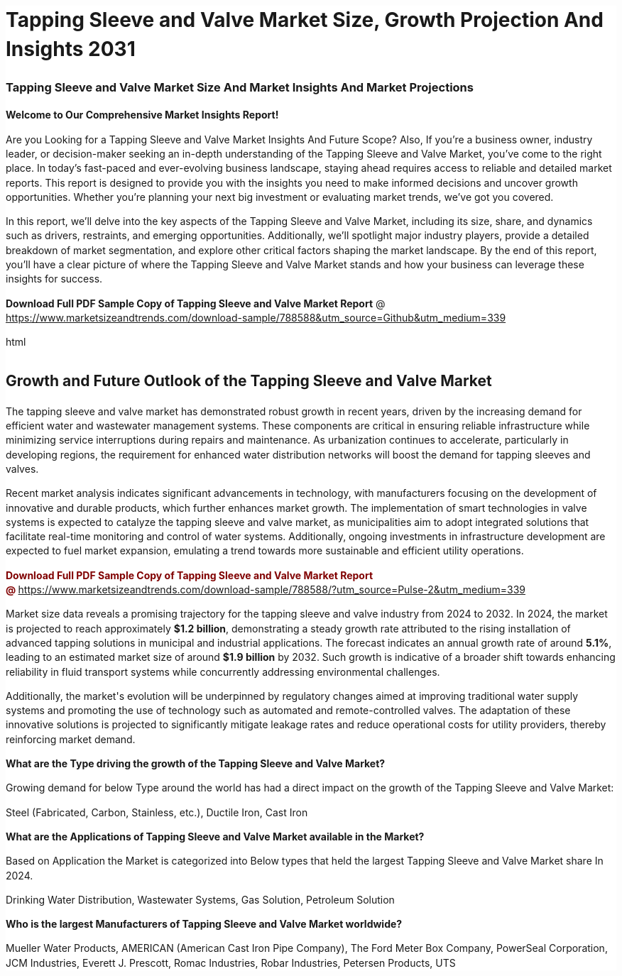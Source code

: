<h1>Tapping Sleeve and Valve Market Size, Growth Projection And Insights 2031</h1><div class="" data-test-id=""><h3><span class="">Tapping Sleeve and Valve Market Size And Market Insights And Market Projections</span></h3></div><div class="" data-test-id=""><p><strong>Welcome to Our Comprehensive Market Insights Report!</strong></p><p>Are you Looking for a Tapping Sleeve and Valve Market Insights And Future Scope? Also, If you&rsquo;re a business owner, industry leader, or decision-maker seeking an in-depth understanding of the Tapping Sleeve and Valve Market, you&rsquo;ve come to the right place. In today&rsquo;s fast-paced and ever-evolving business landscape, staying ahead requires access to reliable and detailed market reports. This report is designed to provide you with the insights you need to make informed decisions and uncover growth opportunities. Whether you&rsquo;re planning your next big investment or evaluating market trends, we&rsquo;ve got you covered.</p><p>In this report, we&rsquo;ll delve into the key aspects of the Tapping Sleeve and Valve Market, including its size, share, and dynamics such as drivers, restraints, and emerging opportunities. Additionally, we&rsquo;ll spotlight major industry players, provide a detailed breakdown of market segmentation, and explore other critical factors shaping the market landscape. By the end of this report, you&rsquo;ll have a clear picture of where the Tapping Sleeve and Valve Market stands and how your business can leverage these insights for success.</p><p><strong>Download Full PDF Sample Copy of Tapping Sleeve and Valve Market Report</strong> @ <a href="https://www.marketsizeandtrends.com/download-sample/788588&utm_source=Github&utm_medium=339" target="_blank">https://www.marketsizeandtrends.com/download-sample/788588&utm_source=Github&utm_medium=339</a></p></div><div class="" data-test-id=""><p><span class="">html<div> <h2>Growth and Future Outlook of the Tapping Sleeve and Valve Market</h2> <p>The tapping sleeve and valve market has demonstrated robust growth in recent years, driven by the increasing demand for efficient water and wastewater management systems. These components are critical in ensuring reliable infrastructure while minimizing service interruptions during repairs and maintenance. As urbanization continues to accelerate, particularly in developing regions, the requirement for enhanced water distribution networks will boost the demand for tapping sleeves and valves.</p> <p>Recent market analysis indicates significant advancements in technology, with manufacturers focusing on the development of innovative and durable products, which further enhances market growth. The implementation of smart technologies in valve systems is expected to catalyze the tapping sleeve and valve market, as municipalities aim to adopt integrated solutions that facilitate real-time monitoring and control of water systems. Additionally, ongoing investments in infrastructure development are expected to fuel market expansion, emulating a trend towards more sustainable and efficient utility operations.</p> <p><strong><span style="color: #800000;">Download Full PDF Sample Copy of Tapping Sleeve and Valve Market Report @</span>&nbsp;</strong><a href="https://www.marketsizeandtrends.com/download-sample/788588/?utm_source=Pulse-2&amp;utm_medium=339">https://www.marketsizeandtrends.com/download-sample/788588/?utm_source=Pulse-2&amp;utm_medium=339</a></p> <p>Market size data reveals a promising trajectory for the tapping sleeve and valve industry from 2024 to 2032. In 2024, the market is projected to reach approximately <strong>$1.2 billion</strong>, demonstrating a steady growth rate attributed to the rising installation of advanced tapping solutions in municipal and industrial applications. The forecast indicates an annual growth rate of around <strong>5.1%</strong>, leading to an estimated market size of around <strong>$1.9 billion</strong> by 2032. Such growth is indicative of a broader shift towards enhancing reliability in fluid transport systems while concurrently addressing environmental challenges.</p> <p>Additionally, the market's evolution will be underpinned by regulatory changes aimed at improving traditional water supply systems and promoting the use of technology such as automated and remote-controlled valves. The adaptation of these innovative solutions is projected to significantly mitigate leakage rates and reduce operational costs for utility providers, thereby reinforcing market demand.</p></div></span></p><p><strong><span class="">What are the&nbsp;Type driving the growth of the Tapping Sleeve and Valve Market?</span></strong></p></div><div class="" data-test-id=""><p><span class="">Growing demand for below Type around the world has had a direct impact on the growth of the Tapping Sleeve and Valve Market:</span></p></div><div class="" data-test-id=""><p>Steel (Fabricated, Carbon, Stainless, etc.), Ductile Iron, Cast Iron</p><p><span class=""><strong>What are the&nbsp;Applications&nbsp;of Tapping Sleeve and Valve Market available in the Market?</strong></span></p></div><div class="" data-test-id=""><p><span class="">Based on Application the Market is categorized into Below types that held the largest Tapping Sleeve and Valve Market share In 2024.</span></p></div><div class="" data-test-id=""><p><span class="">Drinking Water Distribution, Wastewater Systems, Gas Solution, Petroleum Solution</span></p><p><span class=""><strong>Who is the largest Manufacturers of Tapping Sleeve and Valve Market worldwide?</strong></span></p></div><div class="" data-test-id=""><p><span class="">Mueller Water Products, AMERICAN (American Cast Iron Pipe Company), The Ford Meter Box Company, PowerSeal Corporation, JCM Industries, Everett J. Prescott, Romac Industries, Robar Industries, Petersen Products, UTS